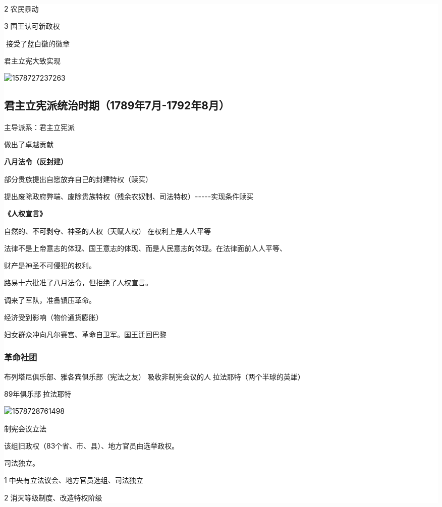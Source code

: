 2 农民暴动

3 国王认可新政权

​         接受了蓝白徽的徽章

君主立宪大致实现

![1578727237263](F:\学习\09工具\03markdown\picture\1578727237263.png)





## 君主立宪派统治时期（1789年7月-1792年8月）

主导派系：君主立宪派

做出了卓越贡献

**八月法令（反封建）**

部分贵族提出自愿放弃自己的封建特权（赎买）

提出废除政府弊端、废除贵族特权（残余农奴制、司法特权）-----实现条件赎买

**《人权宣言》**

自然的、不可剥夺、神圣的人权（天赋人权）  在权利上是人人平等    

法律不是上帝意志的体现、国王意志的体现、而是人民意志的体现。在法律面前人人平等、

财产是神圣不可侵犯的权利。



路易十六批准了八月法令，但拒绝了人权宣言。

调来了军队，准备镇压革命。

经济受到影响（物价通货膨胀）

妇女群众冲向凡尔赛宫、革命自卫军。国王迁回巴黎



### 革命社团

布列塔尼俱乐部、雅各宾俱乐部（宪法之友） 吸收非制宪会议的人  拉法耶特（两个半球的英雄）

89年俱乐部 拉法耶特

![1578728761498](F:\学习\09工具\03markdown\picture\1578728761498.png)

制宪会议立法

该组旧政权（83个省、市、县）、地方官员由选举政权。

司法独立。

1 中央有立法议会、地方官员选组、司法独立

2 消灭等级制度、改造特权阶级
